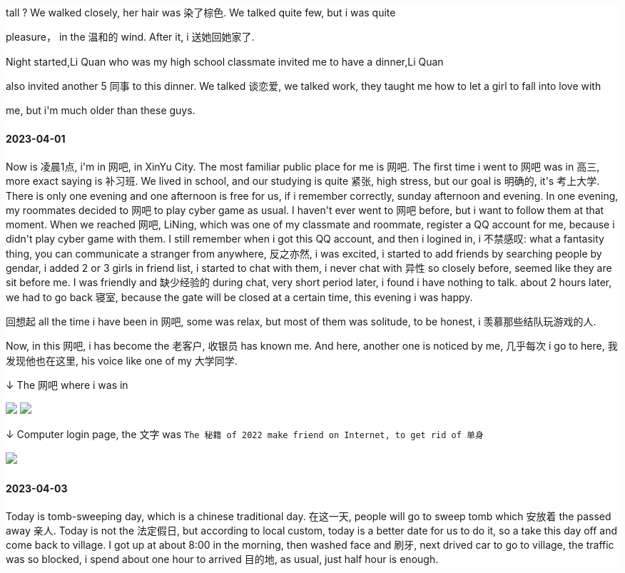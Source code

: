 tall ? We walked closely, her hair was 染了棕色. We talked quite few, but i was quite 

pleasure， in the 温和的 wind.
After it, i 送她回她家了.

Night started,Li Quan who was my high school classmate invited me to have a dinner,Li Quan 

also invited another 5 同事 to this dinner.
We talked 谈恋爱, we talked work, they taught me how to let a girl to fall into love with 

me, but i'm much older than these guys.

#### 2023-04-01
Now is 凌晨1点, i'm in 网吧, in XinYu City.
The most familiar public place for me is 网吧. The first time i went to 网吧 was in 高三, more exact saying is 补习班.
We lived in school, and our studying is quite 紧张, high stress, but our goal is 明确的, it's 考上大学.
There is only one evening and one afternoon is free for us, if i remember correctly, sunday afternoon and evening.
In one evening, my roommates decided to 网吧 to play cyber game as usual. I haven't ever went to 网吧 before, but i want to follow them at that moment.
When we reached 网吧, LiNing, which was one of my classmate and roommate, register a QQ account for me, because i didn't play cyber game with them.
I still remember when i got this QQ account, and then i logined in, i 不禁感叹: what a fantasity thing, you can communicate a stranger from anywhere, 反之亦然, i was excited, i started to add friends by searching people by gendar, i added 2 or 3 girls in friend list, i started to chat with them, i never chat with 异性 so closely before, seemed like they are sit before me.
I was friendly and 缺少经验的 during chat, very short period later, i found i have nothing to talk.
about 2 hours later, we had to go back 寝室, because the gate will be closed at a certain time, this evening i was happy.

回想起 all the time i have been in 网吧, some was relax, but most of them was solitude, to be honest, i 羡慕那些结队玩游戏的人.

Now, in this 网吧, i has become the 老客户, 收银员 has known me. And here, another one is noticed by me, 几乎每次 i go to here, 我发现他也在这里, his voice like one of my 大学同学.

↓ The 网吧 where i was in

<img src="https://github.com/ZhongPengQun2/materials/raw/main/netcafe-1.jpeg" width="90%" />

<img src="https://github.com/ZhongPengQun2/materials/raw/main/netcafe-2.jpeg" width="90%" />

↓ Computer login page, the 文字 was `The 秘籍 of 2022 make friend on Internet, to get rid of 单身`

<img src="https://github.com/ZhongPengQun2/materials/raw/main/netcafe-3.jpeg" width="90%" />


#### 2023-04-03
Today is tomb-sweeping day, which is a chinese traditional day. 在这一天, people will go to sweep tomb which 安放着 the passed away 亲人. Today is not the 法定假日, but according to local custom, today is a better date for us to do it, so a take this day off and come back to village.
I got up at about 8:00 in the morning, then washed face and 刷牙, next drived car to go to village, the traffic was so blocked, i spend about one hour to arrived 目的地, as usual, just half hour is enough.

